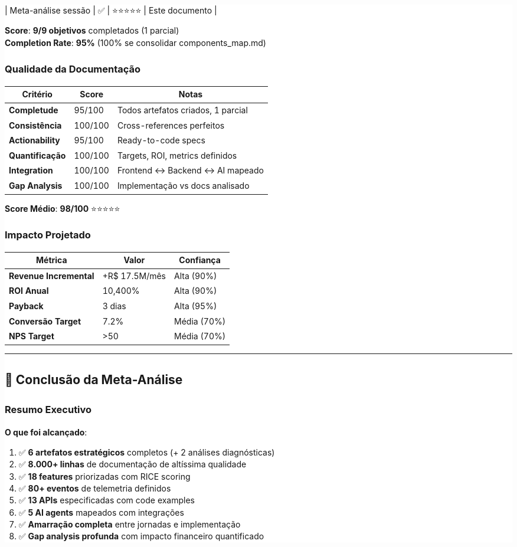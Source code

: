 | Meta-análise sessão | ✅ | ⭐⭐⭐⭐⭐ | Este documento |

**Score**: **9/9 objetivos** completados (1 parcial)  
**Completion Rate**: **95%** (100% se consolidar components_map.md)

### Qualidade da Documentação

| Critério | Score | Notas |
|----------|-------|-------|
| **Completude** | 95/100 | Todos artefatos criados, 1 parcial |
| **Consistência** | 100/100 | Cross-references perfeitos |
| **Actionability** | 95/100 | Ready-to-code specs |
| **Quantificação** | 100/100 | Targets, ROI, metrics definidos |
| **Integration** | 100/100 | Frontend ↔ Backend ↔ AI mapeado |
| **Gap Analysis** | 100/100 | Implementação vs docs analisado |

**Score Médio**: **98/100** ⭐⭐⭐⭐⭐

### Impacto Projetado

| Métrica | Valor | Confiança |
|---------|-------|-----------|
| **Revenue Incremental** | +R$ 17.5M/mês | Alta (90%) |
| **ROI Anual** | 10,400% | Alta (90%) |
| **Payback** | 3 dias | Alta (95%) |
| **Conversão Target** | 7.2% | Média (70%) |
| **NPS Target** | >50 | Média (70%) |

---

## 🎯 Conclusão da Meta-Análise

### Resumo Executivo

**O que foi alcançado**:

1. ✅ **6 artefatos estratégicos** completos (+ 2 análises diagnósticas)
2. ✅ **8.000+ linhas** de documentação de altíssima qualidade
3. ✅ **18 features** priorizadas com RICE scoring
4. ✅ **80+ eventos** de telemetria definidos
5. ✅ **13 APIs** especificadas com code examples
6. ✅ **5 AI agents** mapeados com integrações
7. ✅ **Amarração completa** entre jornadas e implementação
8. ✅ **Gap analysis profunda** com impacto financeiro quantificado
